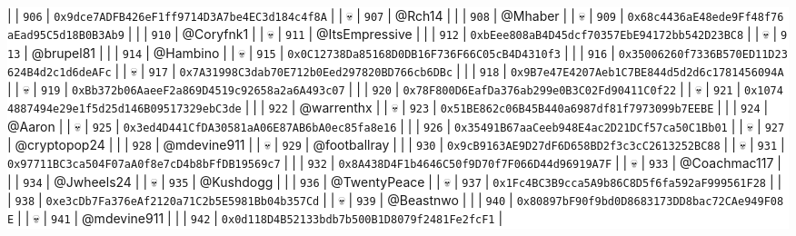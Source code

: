|  | `906` | `0x9dce7ADFB426eF1ff9714D3A7be4EC3d184c4f8A` |
| 💀 | `907` | @Rch14 |
|  | `908` | @Mhaber |
| 💀 | `909` | `0x68c4436aE48ede9Ff48f76aEad95C5d18B0B3Ab9` |
|  | `910` | @Coryfnk1 |
| 💀 | `911` | @ItsEmpressive |
|  | `912` | `0xbEee808aB4D45dcf70357EbE94172bb542D23BC8` |
| 💀 | `913` | @brupel81 |
|  | `914` | @Hambino |
| 💀 | `915` | `0x0C12738Da85168D0DB16F736F66C05cB4D4310f3` |
|  | `916` | `0x35006260f7336B570ED11D23624B4d2c1d6deAFc` |
| 💀 | `917` | `0x7A31998C3dab70E712b0Eed297820BD766cb6DBc` |
|  | `918` | `0x9B7e47E4207Aeb1C7BE844d5d2d6c1781456094A` |
| 💀 | `919` | `0xBb372b06AaeeF2a869D4519c92658a2a6A493c07` |
|  | `920` | `0x78F800D6EafDa376ab299e0B3C02Fd90411C0f22` |
| 💀 | `921` | `0x10744887494e29e1f5d25d146B09517329ebC3de` |
|  | `922` | @warrenthx |
| 💀 | `923` | `0x51BE862c06B45B440a6987df81f7973099b7EEBE` |
|  | `924` | @Aaron |
| 💀 | `925` | `0x3ed4D441CfDA30581aA06E87AB6bA0ec85fa8e16` |
|  | `926` | `0x35491B67aaCeeb948E4ac2D21DCf57ca50C1Bb01` |
| 💀 | `927` | @cryptopop24 |
|  | `928` | @mdevine911 |
| 💀 | `929` | @footballray |
|  | `930` | `0x9cB9163AE9D27dF6D658BD2f3c3cC2613252BC88` |
| 💀 | `931` | `0x97711BC3ca504F07aA0f8e7cD4b8bFfDB19569c7` |
|  | `932` | `0x8A438D4F1b4646C50f9D70f7F066D44d96919A7F` |
| 💀 | `933` | @Coachmac117 |
|  | `934` | @Jwheels24 |
| 💀 | `935` | @Kushdogg |
|  | `936` | @TwentyPeace |
| 💀 | `937` | `0x1Fc4BC3B9cca5A9b86C8D5f6fa592aF999561F28` |
|  | `938` | `0xe3cDb7Fa376eAf2120a71C2b5E5981Bb04b357Cd` |
| 💀 | `939` | @Beastnwo |
|  | `940` | `0x80897bF90f9bd0D8683173DD8bac72CAe949F08E` |
| 💀 | `941` | @mdevine911 |
|  | `942` | `0x0d118D4B52133bdb7b500B1D8079f2481Fe2fcF1` |